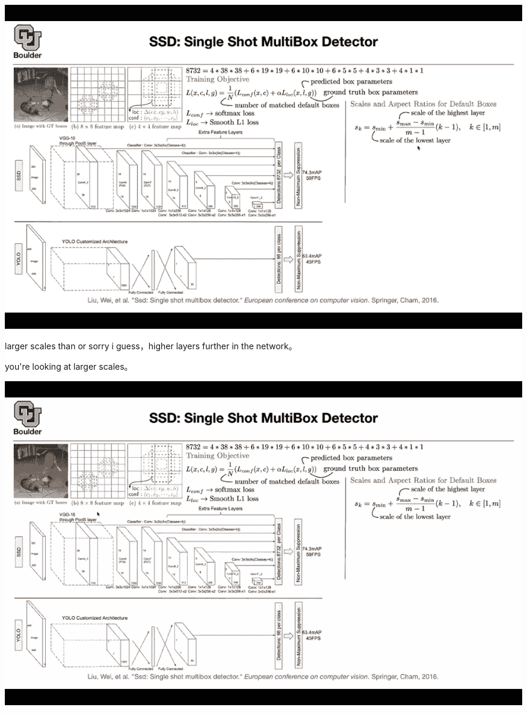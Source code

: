 ![](img/6520980f04d704cdbb118586f0b5f0ea_17.png)

larger scales than or sorry i guess，higher layers further in the network。

you're looking at larger scales。

![](img/6520980f04d704cdbb118586f0b5f0ea_19.png)
